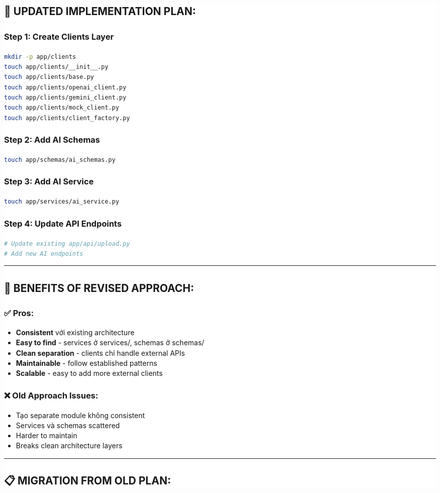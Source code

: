
## 🚀 **UPDATED IMPLEMENTATION PLAN:**

### **Step 1: Create Clients Layer**
```bash
mkdir -p app/clients
touch app/clients/__init__.py
touch app/clients/base.py
touch app/clients/openai_client.py
touch app/clients/gemini_client.py
touch app/clients/mock_client.py
touch app/clients/client_factory.py
```

### **Step 2: Add AI Schemas**
```bash
touch app/schemas/ai_schemas.py
```

### **Step 3: Add AI Service**
```bash
touch app/services/ai_service.py
```

### **Step 4: Update API Endpoints**
```bash
# Update existing app/api/upload.py
# Add new AI endpoints
```

---

## 🎯 **BENEFITS OF REVISED APPROACH:**

### **✅ Pros:**
- **Consistent** với existing architecture
- **Easy to find** - services ở services/, schemas ở schemas/
- **Clean separation** - clients chỉ handle external APIs
- **Maintainable** - follow established patterns
- **Scalable** - easy to add more external clients

### **❌ Old Approach Issues:**
- Tạo separate module không consistent
- Services và schemas scattered
- Harder to maintain
- Breaks clean architecture layers

---

## 📋 **MIGRATION FROM OLD PLAN:**

